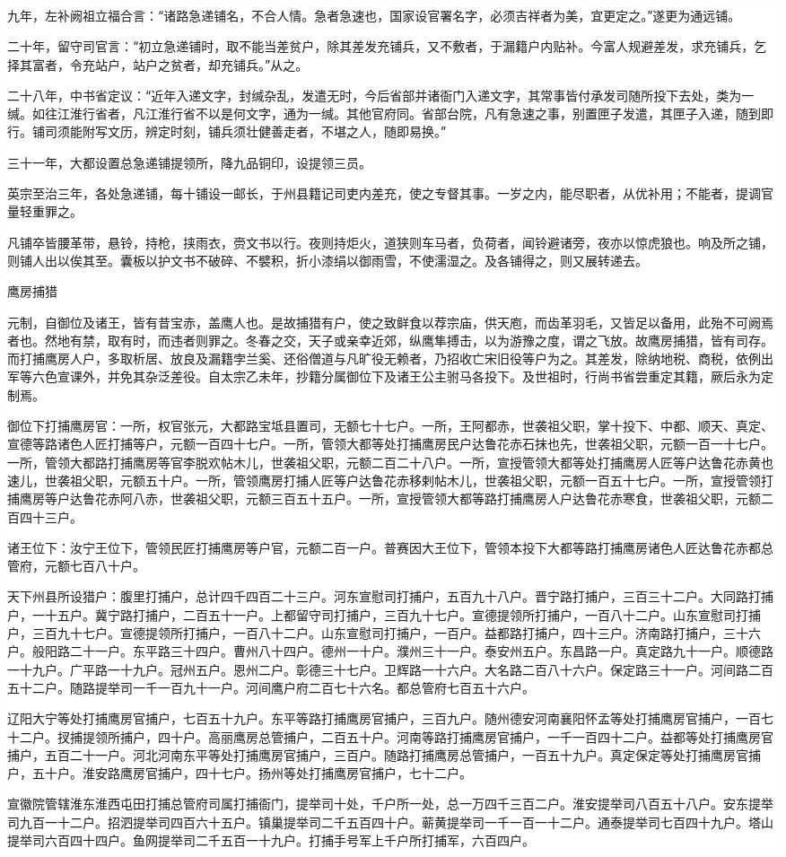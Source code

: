 九年，左补阙祖立福合言：“诸路急递铺名，不合人情。急者急速也，国家设官署名字，必须吉祥者为美，宜更定之。”遂更为通远铺。

二十年，留守司官言：“初立急递铺时，取不能当差贫户，除其差发充铺兵，又不敷者，于漏籍户内贴补。今富人规避差发，求充铺兵，乞择其富者，令充站户，站户之贫者，却充铺兵。”从之。

二十八年，中书省定议：“近年入递文字，封缄杂乱，发遣无时，今后省部并诸衙门入递文字，其常事皆付承发司随所投下去处，类为一缄。如往江淮行省者，凡江淮行省不以是何文字，通为一缄。其他官府同。省部台院，凡有急速之事，别置匣子发遣，其匣子入递，随到即行。铺司须能附写文历，辨定时刻，铺兵须壮健善走者，不堪之人，随即易换。”

三十一年，大都设置总急递铺提领所，降九品铜印，设提领三员。

英宗至治三年，各处急递铺，每十铺设一邮长，于州县籍记司吏内差充，使之专督其事。一岁之内，能尽职者，从优补用；不能者，提调官量轻重罪之。

凡铺卒皆腰革带，悬铃，持枪，挟雨衣，赍文书以行。夜则持炬火，道狭则车马者，负荷者，闻铃避诸旁，夜亦以惊虎狼也。响及所之铺，则铺人出以俟其至。囊板以护文书不破碎、不襞积，折小漆绢以御雨雪，不使濡湿之。及各铺得之，则又展转递去。

鹰房捕猎

元制，自御位及诸王，皆有昔宝赤，盖鹰人也。是故捕猎有户，使之致鲜食以荐宗庙，供天庖，而齿革羽毛，又皆足以备用，此殆不可阙焉者也。然地有禁，取有时，而违者则罪之。冬春之交，天子或亲幸近郊，纵鹰隼搏击，以为游豫之度，谓之飞放。故鹰房捕猎，皆有司存。而打捕鹰房人户，多取析居、放良及漏籍孛兰奚、还俗僧道与凡旷役无赖者，乃招收亡宋旧役等户为之。其差发，除纳地税、商税，依例出军等六色宣课外，并免其杂泛差役。自太宗乙未年，抄籍分属御位下及诸王公主驸马各投下。及世祖时，行尚书省尝重定其籍，厥后永为定制焉。

御位下打捕鹰房官：一所，权官张元，大都路宝坻县置司，无额七十七户。一所，王阿都赤，世袭祖父职，掌十投下、中都、顺天、真定、宣德等路诸色人匠打捕等户，元额一百四十七户。一所，管领大都等处打捕鹰房民户达鲁花赤石抹也先，世袭祖父职，元额一百一十七户。一所，管领大都路打捕鹰房等官李脱欢帖木儿，世袭祖父职，元额二百二十八户。一所，宣授管领大都等处打捕鹰房人匠等户达鲁花赤黄也速儿，世袭祖父职，元额五十户。一所，管领鹰房打捕人匠等户达鲁花赤移剌帖木儿，世袭祖父职，元额一百五十七户。一所，宣授管领打捕鹰房等户达鲁花赤阿八赤，世袭祖父职，元额三百五十五户。一所，宣授管领大都等路打捕鹰房人户达鲁花赤寒食，世袭祖父职，元额二百四十三户。

诸王位下：汝宁王位下，管领民匠打捕鹰房等户官，元额二百一户。普赛因大王位下，管领本投下大都等路打捕鹰房诸色人匠达鲁花赤都总管府，元额七百八十户。

天下州县所设猎户：腹里打捕户，总计四千四百二十三户。河东宣慰司打捕户，五百九十八户。晋宁路打捕户，三百三十二户。大同路打捕户，一十五户。冀宁路打捕户，二百五十一户。上都留守司打捕户，三百九十七户。宣德提领所打捕户，一百八十二户。山东宣慰司打捕户，三百九十七户。宣德提领所打捕户，一百八十二户。山东宣慰司打捕户，一百户。益都路打捕户，四十三户。济南路打捕户，三十六户。般阳路二十一户。东平路三十四户。曹州八十四户。德州一十户。濮州三十一户。泰安州五户。东昌路一户。真定路九十一户。顺德路一十九户。广平路一十九户。冠州五户。恩州二户。彰德三十七户。卫辉路一十六户。大名路二百八十六户。保定路三十一户。河间路二百五十二户。随路提举司一千一百九十一户。河间鹰户府二百七十六名。都总管府七百五十六户。

辽阳大宁等处打捕鹰房官捕户，七百五十九户。东平等路打捕鹰房官捕户，三百九户。随州德安河南襄阳怀孟等处打捕鹰房官捕户，一百七十二户。扠捕提领所捕户，四十户。高丽鹰房总管捕户，二百五十户。河南等路打捕鹰房官捕户，一千一百四十二户。益都等处打捕鹰房官捕户，五百二十一户。河北河南东平等处打捕鹰房官捕户，三百户。随路打捕鹰房总管捕户，一百五十九户。真定保定等处打捕鹰房官捕户，五十户。淮安路鹰房官捕户，四十七户。扬州等处打捕鹰房官捕户，七十二户。

宣徽院管辖淮东淮西屯田打捕总管府司属打捕衙门，提举司十处，千户所一处，总一万四千三百二户。淮安提举司八百五十八户。安东提举司九百一十二户。招泗提举司四百六十五户。镇巢提举司二千五百四十户。蕲黄提举司一千一百一十二户。通泰提举司七百四十九户。塔山提举司六百四十四户。鱼网提举司二千五百一十九户。打捕手号军上千户所打捕军，六百四户。

